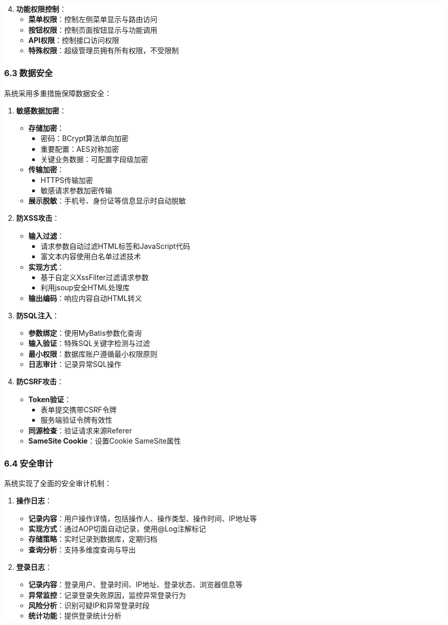 4. **功能权限控制**：
   - **菜单权限**：控制左侧菜单显示与路由访问
   - **按钮权限**：控制页面按钮显示与功能调用
   - **API权限**：控制接口访问权限
   - **特殊权限**：超级管理员拥有所有权限，不受限制

### 6.3 数据安全

系统采用多重措施保障数据安全：

1. **敏感数据加密**：
   - **存储加密**：
     - 密码：BCrypt算法单向加密
     - 重要配置：AES对称加密
     - 关键业务数据：可配置字段级加密
   - **传输加密**：
     - HTTPS传输加密
     - 敏感请求参数加密传输
   - **展示脱敏**：手机号、身份证等信息显示时自动脱敏

2. **防XSS攻击**：
   - **输入过滤**：
     - 请求参数自动过滤HTML标签和JavaScript代码
     - 富文本内容使用白名单过滤技术
   - **实现方式**：
     - 基于自定义XssFilter过滤请求参数
     - 利用jsoup安全HTML处理库
   - **输出编码**：响应内容自动HTML转义

3. **防SQL注入**：
   - **参数绑定**：使用MyBatis参数化查询
   - **输入验证**：特殊SQL关键字检测与过滤
   - **最小权限**：数据库账户遵循最小权限原则
   - **日志审计**：记录异常SQL操作

4. **防CSRF攻击**：
   - **Token验证**：
     - 表单提交携带CSRF令牌
     - 服务端验证令牌有效性
   - **同源检查**：验证请求来源Referer
   - **SameSite Cookie**：设置Cookie SameSite属性

### 6.4 安全审计

系统实现了全面的安全审计机制：

1. **操作日志**：
   - **记录内容**：用户操作详情，包括操作人、操作类型、操作时间、IP地址等
   - **实现方式**：通过AOP切面自动记录，使用@Log注解标记
   - **存储策略**：实时记录到数据库，定期归档
   - **查询分析**：支持多维度查询与导出

2. **登录日志**：
   - **记录内容**：登录用户、登录时间、IP地址、登录状态、浏览器信息等
   - **异常监控**：记录登录失败原因，监控异常登录行为
   - **风险分析**：识别可疑IP和异常登录时段
   - **统计功能**：提供登录统计分析
